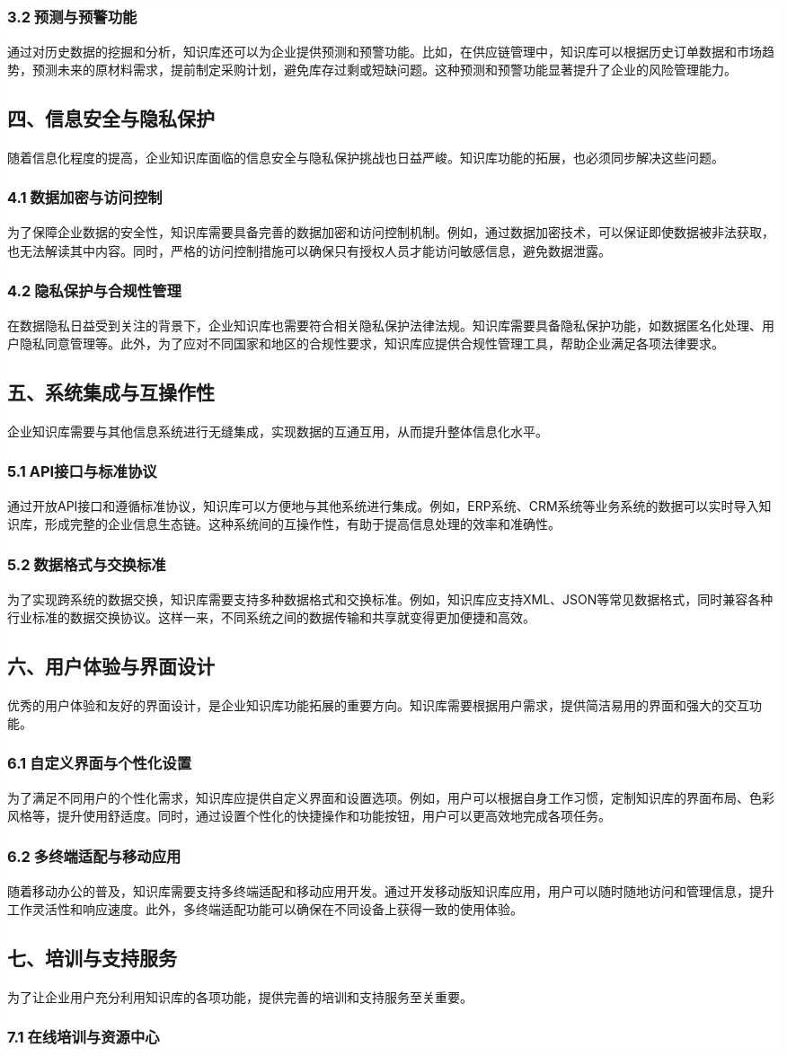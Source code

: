 ### 3.2 预测与预警功能

通过对历史数据的挖掘和分析，知识库还可以为企业提供预测和预警功能。比如，在供应链管理中，知识库可以根据历史订单数据和市场趋势，预测未来的原材料需求，提前制定采购计划，避免库存过剩或短缺问题。这种预测和预警功能显著提升了企业的风险管理能力。

## 四、信息安全与隐私保护

随着信息化程度的提高，企业知识库面临的信息安全与隐私保护挑战也日益严峻。知识库功能的拓展，也必须同步解决这些问题。

### 4.1 数据加密与访问控制

为了保障企业数据的安全性，知识库需要具备完善的数据加密和访问控制机制。例如，通过数据加密技术，可以保证即使数据被非法获取，也无法解读其中内容。同时，严格的访问控制措施可以确保只有授权人员才能访问敏感信息，避免数据泄露。

### 4.2 隐私保护与合规性管理

在数据隐私日益受到关注的背景下，企业知识库也需要符合相关隐私保护法律法规。知识库需要具备隐私保护功能，如数据匿名化处理、用户隐私同意管理等。此外，为了应对不同国家和地区的合规性要求，知识库应提供合规性管理工具，帮助企业满足各项法律要求。

## 五、系统集成与互操作性

企业知识库需要与其他信息系统进行无缝集成，实现数据的互通互用，从而提升整体信息化水平。

### 5.1 API接口与标准协议

通过开放API接口和遵循标准协议，知识库可以方便地与其他系统进行集成。例如，ERP系统、CRM系统等业务系统的数据可以实时导入知识库，形成完整的企业信息生态链。这种系统间的互操作性，有助于提高信息处理的效率和准确性。

### 5.2 数据格式与交换标准

为了实现跨系统的数据交换，知识库需要支持多种数据格式和交换标准。例如，知识库应支持XML、JSON等常见数据格式，同时兼容各种行业标准的数据交换协议。这样一来，不同系统之间的数据传输和共享就变得更加便捷和高效。

## 六、用户体验与界面设计

优秀的用户体验和友好的界面设计，是企业知识库功能拓展的重要方向。知识库需要根据用户需求，提供简洁易用的界面和强大的交互功能。

### 6.1 自定义界面与个性化设置

为了满足不同用户的个性化需求，知识库应提供自定义界面和设置选项。例如，用户可以根据自身工作习惯，定制知识库的界面布局、色彩风格等，提升使用舒适度。同时，通过设置个性化的快捷操作和功能按钮，用户可以更高效地完成各项任务。

### 6.2 多终端适配与移动应用

随着移动办公的普及，知识库需要支持多终端适配和移动应用开发。通过开发移动版知识库应用，用户可以随时随地访问和管理信息，提升工作灵活性和响应速度。此外，多终端适配功能可以确保在不同设备上获得一致的使用体验。

## 七、培训与支持服务

为了让企业用户充分利用知识库的各项功能，提供完善的培训和支持服务至关重要。

### 7.1 在线培训与资源中心
